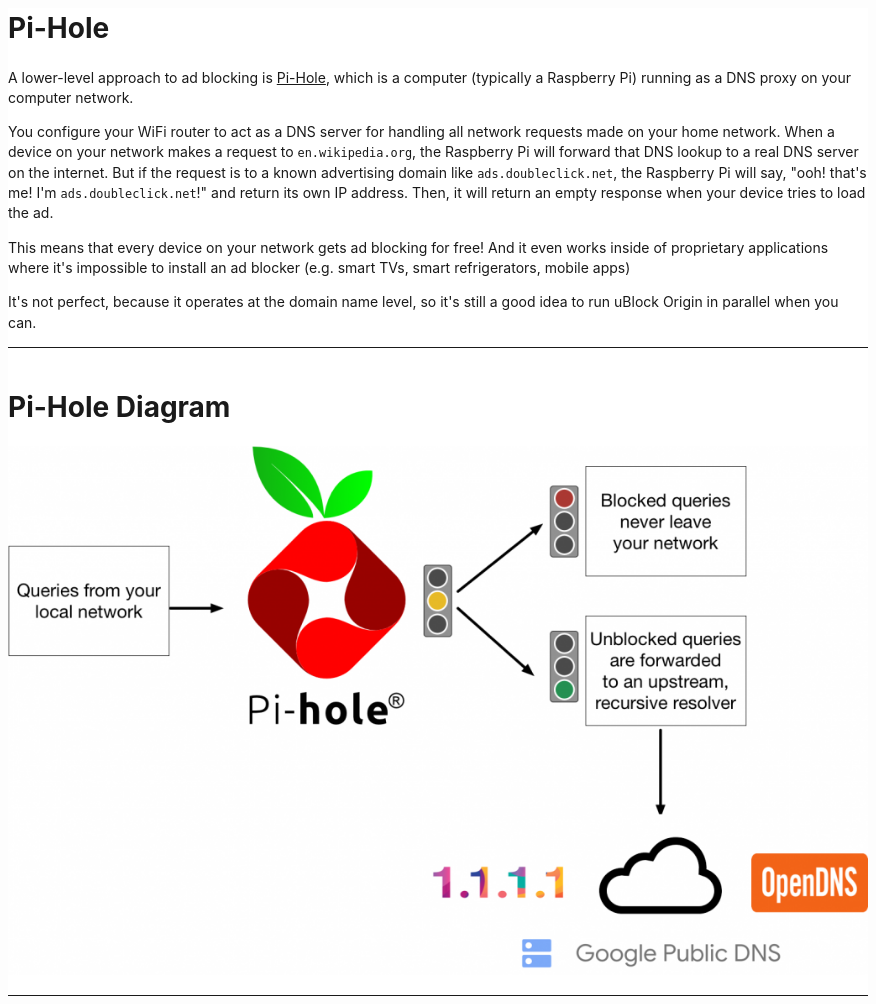
# Pi-Hole

A lower-level approach to ad blocking is [Pi-Hole](https://pi-hole.net/), which is a
computer (typically a Raspberry Pi) running as a DNS proxy
on your computer network.

You configure your WiFi router to act as a DNS server for
handling all network requests made on your home network.
When a device on your network makes a request to
`en.wikipedia.org`, the Raspberry Pi will forward that DNS
lookup to a real DNS server on the internet. But if the
request is to a known advertising domain like
`ads.doubleclick.net`, the Raspberry Pi will say, "ooh!
that's me! I'm `ads.doubleclick.net`!" and return its own IP
address. Then, it will return an empty response when your
device tries to load the ad.

This means that every device on your network gets ad
blocking for free! And it even works inside of proprietary
applications where it's impossible to install an ad blocker
(e.g. smart TVs, smart refrigerators, mobile apps)

It's not perfect, because it operates at the domain name
level, so it's still a good idea to run uBlock Origin in
parallel when you can.

---

# Pi-Hole Diagram

![](pi-hole.png)

---